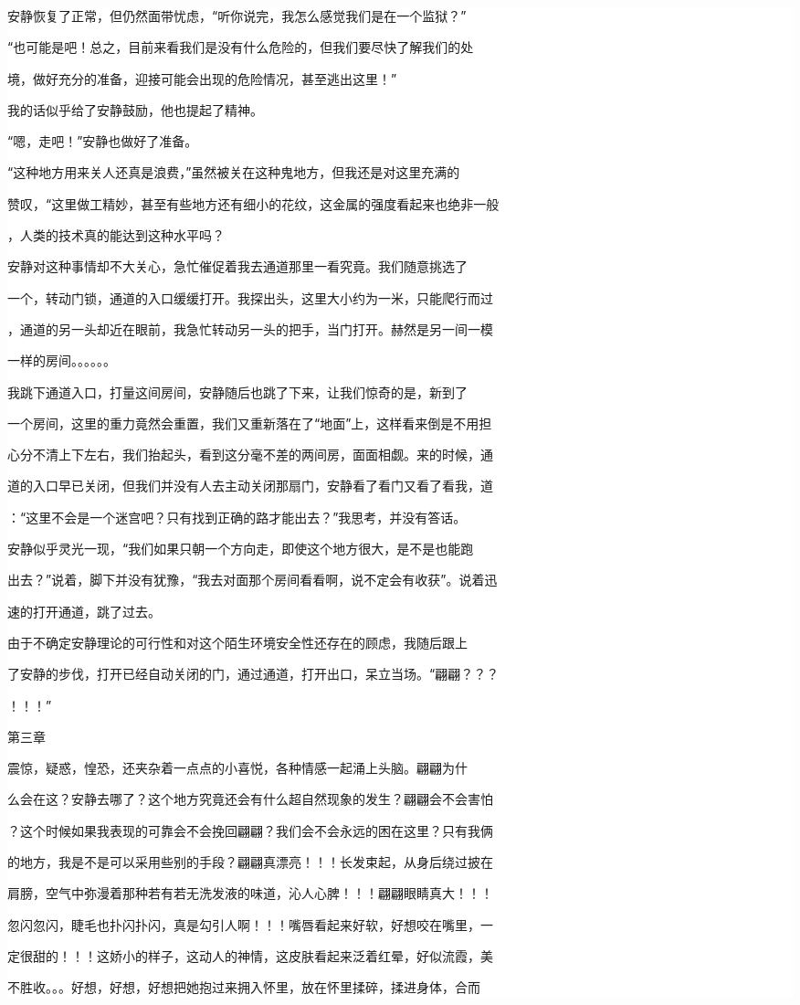 安静恢复了正常，但仍然面带忧虑，“听你说完，我怎么感觉我们是在一个监狱？”



“也可能是吧！总之，目前来看我们是没有什么危险的，但我们要尽快了解我们的处

境，做好充分的准备，迎接可能会出现的危险情况，甚至逃出这里！”

我的话似乎给了安静鼓励，他也提起了精神。

“嗯，走吧！”安静也做好了准备。

“这种地方用来关人还真是浪费，”虽然被关在这种鬼地方，但我还是对这里充满的

赞叹，“这里做工精妙，甚至有些地方还有细小的花纹，这金属的强度看起来也绝非一般

，人类的技术真的能达到这种水平吗？

安静对这种事情却不大关心，急忙催促着我去通道那里一看究竟。我们随意挑选了

一个，转动门锁，通道的入口缓缓打开。我探出头，这里大小约为一米，只能爬行而过

，通道的另一头却近在眼前，我急忙转动另一头的把手，当门打开。赫然是另一间一模

一样的房间。。。。。。

我跳下通道入口，打量这间房间，安静随后也跳了下来，让我们惊奇的是，新到了

一个房间，这里的重力竟然会重置，我们又重新落在了“地面”上，这样看来倒是不用担

心分不清上下左右，我们抬起头，看到这分毫不差的两间房，面面相觑。来的时候，通

道的入口早已关闭，但我们并没有人去主动关闭那扇门，安静看了看门又看了看我，道

：“这里不会是一个迷宫吧？只有找到正确的路才能出去？”我思考，并没有答话。

安静似乎灵光一现，“我们如果只朝一个方向走，即使这个地方很大，是不是也能跑

出去？”说着，脚下并没有犹豫，“我去对面那个房间看看啊，说不定会有收获”。说着迅

速的打开通道，跳了过去。

由于不确定安静理论的可行性和对这个陌生环境安全性还存在的顾虑，我随后跟上

了安静的步伐，打开已经自动关闭的门，通过通道，打开出口，呆立当场。“翩翩？？？

！！！”

第三章

震惊，疑惑，惶恐，还夹杂着一点点的小喜悦，各种情感一起涌上头脑。翩翩为什

么会在这？安静去哪了？这个地方究竟还会有什么超自然现象的发生？翩翩会不会害怕

？这个时候如果我表现的可靠会不会挽回翩翩？我们会不会永远的困在这里？只有我俩

的地方，我是不是可以采用些别的手段？翩翩真漂亮！！！长发束起，从身后绕过披在

肩膀，空气中弥漫着那种若有若无洗发液的味道，沁人心脾！！！翩翩眼睛真大！！！

忽闪忽闪，睫毛也扑闪扑闪，真是勾引人啊！！！嘴唇看起来好软，好想咬在嘴里，一

定很甜的！！！这娇小的样子，这动人的神情，这皮肤看起来泛着红晕，好似流霞，美

不胜收。。。好想，好想，好想把她抱过来拥入怀里，放在怀里揉碎，揉进身体，合而
